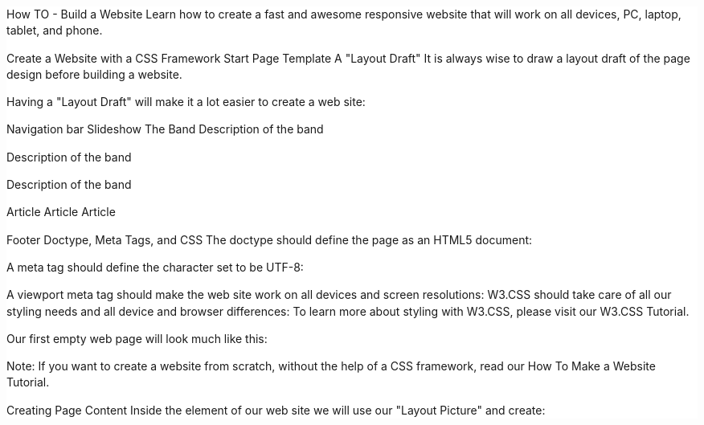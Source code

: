 How TO - Build a Website
Learn how to create a fast and awesome responsive website that will work on all devices, PC, laptop, tablet, and phone.

Create a Website with a CSS Framework
Start Page Template
A "Layout Draft"
It is always wise to draw a layout draft of the page design before building a website.

Having a "Layout Draft" will make it a lot easier to create a web site:

Navigation bar
Slideshow
The Band
Description of the band

Description of the band

Description of the band


Article
Article
Article

Footer
Doctype, Meta Tags, and CSS
The doctype should define the page as an HTML5 document:

<!DOCTYPE html>
A meta tag should define the character set to be UTF-8:

<meta charset="UTF-8">
A viewport meta tag should make the web site work on all devices and screen resolutions:

<meta name="viewport" content="width=device-width, initial-scale=1">
W3.CSS should take care of all our styling needs and all device and browser differences:

<link rel="stylesheet" href="https://www.w3schools.com/w3css/3/w3.css">
To learn more about styling with W3.CSS, please visit our W3.CSS Tutorial.

Our first empty web page will look much like this:

<!DOCTYPE html>
<html>
<meta charset="UTF-8">
<meta name="viewport" content="width=device-width, initial-scale=1">
<link rel="stylesheet" href="https://www.w3schools.com/w3css/3/w3.css">
<body>



</body>
</html>
Note: If you want to create a website from scratch, without the help of a CSS framework, read our How To Make a Website Tutorial.

Creating Page Content
Inside the <body> element of our web site we will use our "Layout Picture" and create:
